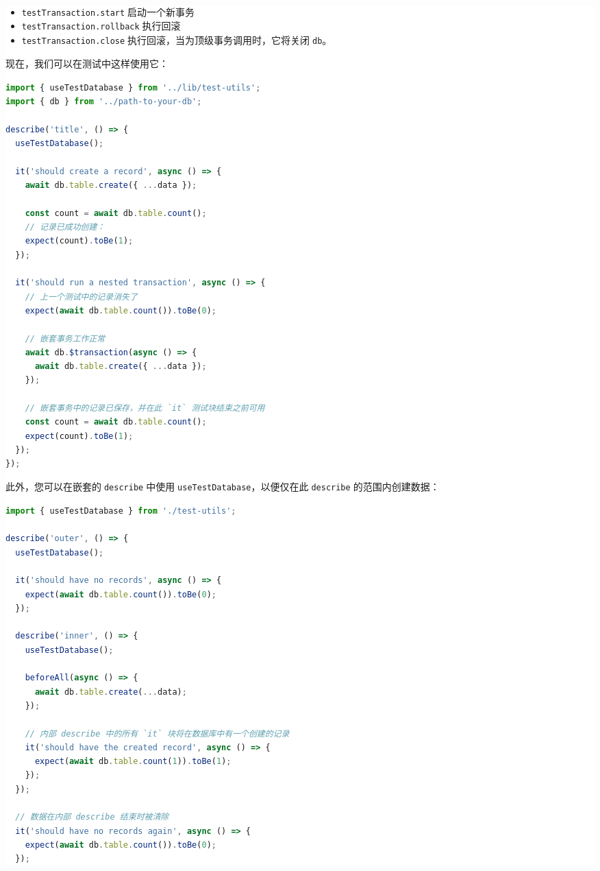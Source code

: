 - `testTransaction.start` 启动一个新事务
- `testTransaction.rollback` 执行回滚
- `testTransaction.close` 执行回滚，当为顶级事务调用时，它将关闭 `db`。

现在，我们可以在测试中这样使用它：

```ts
import { useTestDatabase } from '../lib/test-utils';
import { db } from '../path-to-your-db';

describe('title', () => {
  useTestDatabase();

  it('should create a record', async () => {
    await db.table.create({ ...data });

    const count = await db.table.count();
    // 记录已成功创建：
    expect(count).toBe(1);
  });

  it('should run a nested transaction', async () => {
    // 上一个测试中的记录消失了
    expect(await db.table.count()).toBe(0);

    // 嵌套事务工作正常
    await db.$transaction(async () => {
      await db.table.create({ ...data });
    });

    // 嵌套事务中的记录已保存，并在此 `it` 测试块结束之前可用
    const count = await db.table.count();
    expect(count).toBe(1);
  });
});
```

此外，您可以在嵌套的 `describe` 中使用 `useTestDatabase`，以便仅在此 `describe` 的范围内创建数据：

```ts
import { useTestDatabase } from './test-utils';

describe('outer', () => {
  useTestDatabase();

  it('should have no records', async () => {
    expect(await db.table.count()).toBe(0);
  });

  describe('inner', () => {
    useTestDatabase();

    beforeAll(async () => {
      await db.table.create(...data);
    });

    // 内部 describe 中的所有 `it` 块将在数据库中有一个创建的记录
    it('should have the created record', async () => {
      expect(await db.table.count(1)).toBe(1);
    });
  });

  // 数据在内部 describe 结束时被清除
  it('should have no records again', async () => {
    expect(await db.table.count()).toBe(0);
  });
```